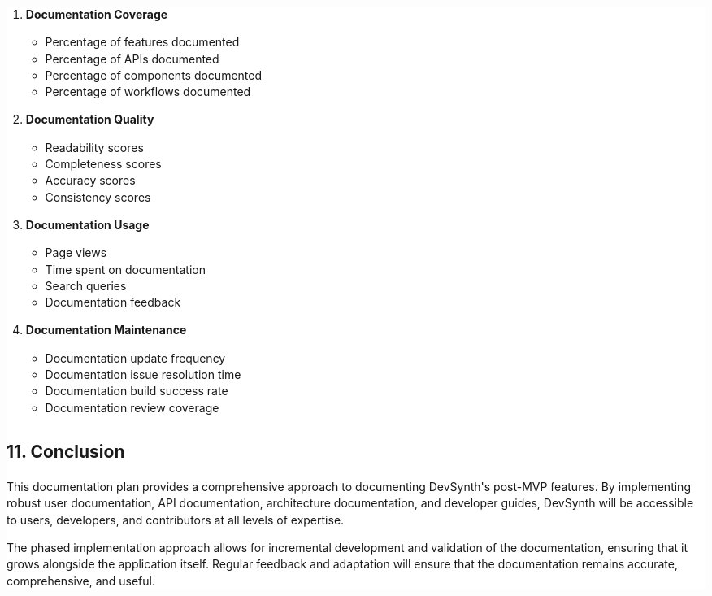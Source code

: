 1. **Documentation Coverage**
   - Percentage of features documented
   - Percentage of APIs documented
   - Percentage of components documented
   - Percentage of workflows documented

2. **Documentation Quality**
   - Readability scores
   - Completeness scores
   - Accuracy scores
   - Consistency scores

3. **Documentation Usage**
   - Page views
   - Time spent on documentation
   - Search queries
   - Documentation feedback

4. **Documentation Maintenance**
   - Documentation update frequency
   - Documentation issue resolution time
   - Documentation build success rate
   - Documentation review coverage


## 11. Conclusion

This documentation plan provides a comprehensive approach to documenting DevSynth's post-MVP features. By implementing robust user documentation, API documentation, architecture documentation, and developer guides, DevSynth will be accessible to users, developers, and contributors at all levels of expertise.

The phased implementation approach allows for incremental development and validation of the documentation, ensuring that it grows alongside the application itself. Regular feedback and adaptation will ensure that the documentation remains accurate, comprehensive, and useful.